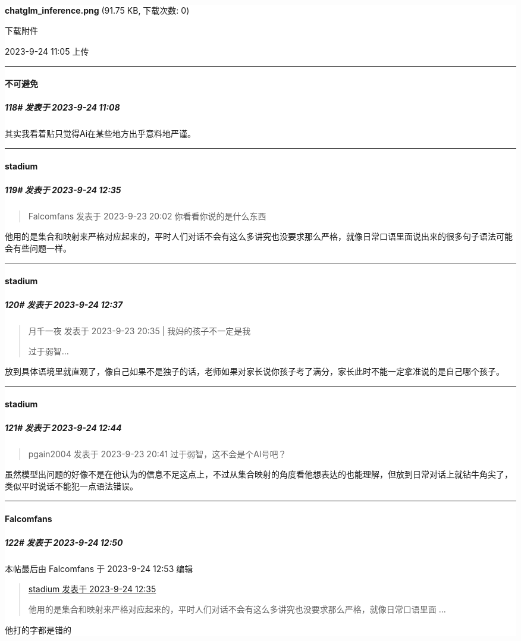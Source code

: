 <strong>chatglm_inference.png</strong> (91.75 KB, 下载次数: 0)

下载附件

2023-9-24 11:05 上传

*****

####  不可避免  
##### 118#       发表于 2023-9-24 11:08

其实我看着贴只觉得Ai在某些地方出乎意料地严谨。


*****

####  stadium  
##### 119#       发表于 2023-9-24 12:35

<blockquote>Falcomfans 发表于 2023-9-23 20:02
你看看你说的是什么东西</blockquote>
他用的是集合和映射来严格对应起来的，平时人们对话不会有这么多讲究也没要求那么严格，就像日常口语里面说出来的很多句子语法可能会有些问题一样。

*****

####  stadium  
##### 120#       发表于 2023-9-24 12:37

<blockquote>月千一夜 发表于 2023-9-23 20:35
| 我妈的孩子不一定是我

过于弱智…</blockquote>
放到具体语境里就直观了，像自己如果不是独子的话，老师如果对家长说你孩子考了满分，家长此时不能一定拿准说的是自己哪个孩子。


*****

####  stadium  
##### 121#       发表于 2023-9-24 12:44

<blockquote>pgain2004 发表于 2023-9-23 20:41
过于弱智，这不会是个AI号吧？</blockquote>
虽然模型出问题的好像不是在他认为的信息不足这点上，不过从集合映射的角度看他想表达的也能理解，但放到日常对话上就钻牛角尖了，类似平时说话不能犯一点语法错误。

*****

####  Falcomfans  
##### 122#       发表于 2023-9-24 12:50

 本帖最后由 Falcomfans 于 2023-9-24 12:53 编辑 
<blockquote><a href="httphttps://bbs.saraba1st.com/2b/forum.php?mod=redirect&amp;goto=findpost&amp;pid=62510678&amp;ptid=2154038" target="_blank">stadium 发表于 2023-9-24 12:35</a>

他用的是集合和映射来严格对应起来的，平时人们对话不会有这么多讲究也没要求那么严格，就像日常口语里面 ...</blockquote>

他打的字都是错的
